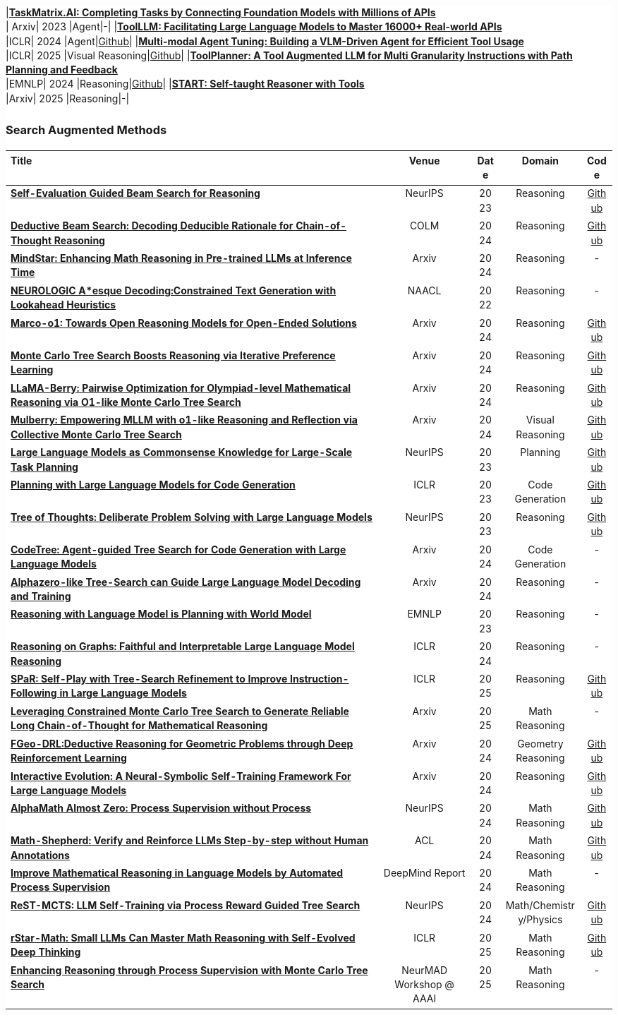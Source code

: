 |[**TaskMatrix.AI: Completing Tasks by Connecting Foundation Models with Millions of APIs**](https://arxiv.org/abs/2303.16434)<br> | Arxiv| 2023 |Agent|-|
|[**ToolLLM: Facilitating Large Language Models to Master 16000+ Real-world APIs**](https://arxiv.org/abs/2307.16789)<br> |ICLR| 2024 |Agent|[Github](https://github.com/OpenBMB/ToolBench)|
|[**Multi-modal Agent Tuning: Building a VLM-Driven Agent for Efficient Tool Usage**](https://arxiv.org/pdf/2412.15606)<br> |ICLR| 2025 |Visual Reasoning|[Github](https://mat-agent.github.io/)|
|[**ToolPlanner: A Tool Augmented LLM for Multi Granularity Instructions with Path Planning and Feedback**](https://arxiv.org/pdf/2409.14826)<br> |EMNLP| 2024 |Reasoning|[Github](https://github.com/XiaoMi/toolplanner)|
|[**START: Self-taught Reasoner with Tools**](https://arxiv.org/pdf/2503.04625)<br> |Arxiv| 2025 |Reasoning|-|

### Search Augmented Methods
|  Title  |   Venue  |   Date   |   Domain |   Code   |
|:--------|:--------:|:--------:|:--------:|:--------:|
|[**Self-Evaluation Guided Beam Search for Reasoning**](https://arxiv.org/abs/2305.00633)<br> | NeurIPS | 2023 |Reasoning| [Github](https://guideddecoding.github.io/) |
|[**Deductive Beam Search: Decoding Deducible Rationale for Chain-of-Thought Reasoning**](https://arxiv.org/abs/2401.17686)<br> | COLM | 2024 |Reasoning| [Github](https://github.com/OSU-NLP-Group/Deductive-Beam-Search) |
|[**MindStar: Enhancing Math Reasoning in Pre-trained LLMs at Inference Time**](https://arxiv.org/abs/2405.16265)<br> | Arxiv | 2024 |Reasoning|-|
|[**NEUROLOGIC A*esque Decoding:Constrained Text Generation with Lookahead Heuristics**](https://aclanthology.org/2022.naacl-main.57.pdf)<br> | NAACL | 2022 |Reasoning|-|
|[**Marco-o1: Towards Open Reasoning Models for Open-Ended Solutions**](https://arxiv.org/abs/2411.14405)<br> | Arxiv | 2024 |Reasoning|[Github](https://github.com/AIDC-AI/Marco-o1)|
|[**Monte Carlo Tree Search Boosts Reasoning via Iterative Preference Learning**](https://arxiv.org/abs/2405.00451)<br> | Arxiv | 2024 |Reasoning| [Github](https://github.com/YuxiXie/MCTS-DPO) |
|[**LLaMA-Berry: Pairwise Optimization for Olympiad-level Mathematical Reasoning via O1-like Monte Carlo Tree Search**](https://arxiv.org/pdf/2410.02884) <br> | Arxiv | 2024 |Reasoning| [Github](https://github.com/trotsky1997/MathBlackBox) |
|[**Mulberry: Empowering MLLM with o1-like Reasoning and Reflection via Collective Monte Carlo Tree Search**](https://arxiv.org/abs/2412.18319)<br> | Arxiv | 2024 |Visual Reasoning|[Github](https://github.com/HJYao00/Mulberry)|
|[**Large Language Models as Commonsense Knowledge for Large-Scale Task Planning**](https://arxiv.org/abs/2305.14078)<br> | NeurIPS | 2023 |Planning| [Github](https://llm-mcts.github.io/) |
|[**Planning with Large Language Models for Code Generation**](https://arxiv.org/abs/2303.05510) <br> | ICLR | 2023 |Code Generation| [Github](https://codeaimcts.github.io/) |
|[**Tree of Thoughts: Deliberate Problem Solving with Large Language Models**](https://arxiv.org/abs/2305.10601)<br> | NeurIPS | 2023 |Reasoning| [Github](https://github.com/princeton-nlp/tree-of-thought-llm) |
|[**CodeTree: Agent-guided Tree Search for Code Generation with Large Language Models**](https://arxiv.org/abs/2411.04329) <br> | Arxiv | 2024 |Code Generation|-| 
|[**Alphazero-like Tree-Search can Guide Large Language Model Decoding and Training**](https://arxiv.org/abs/2309.17179)<br> | Arxiv | 2024 |Reasoning|-|
|[**Reasoning with Language Model is Planning with World Model**](https://aclanthology.org/2023.emnlp-main.507/) <br> | EMNLP | 2023 |Reasoning|-|
|[**Reasoning on Graphs: Faithful and Interpretable Large Language Model Reasoning**](https://arxiv.org/abs/2310.01061) <br> | ICLR | 2024 |Reasoning| - |
|[**SPaR: Self-Play with Tree-Search Refinement to Improve Instruction-Following in Large Language Models**](https://arxiv.org/pdf/2412.11605) <br> | ICLR | 2025 |Reasoning| [Github](https://github.com/thu-coai/SPaR) |
|[**Leveraging Constrained Monte Carlo Tree Search to Generate Reliable Long Chain-of-Thought for Mathematical Reasoning**](https://arxiv.org/abs/2502.11169) <br> | Arxiv | 2025 |Math Reasoning|-|
|[**FGeo-DRL:Deductive Reasoning for Geometric Problems through Deep Reinforcement Learning**](https://arxiv.org/pdf/2402.09051) <br> | Arxiv | 2024 |Geometry Reasoning|[Github](https://github.com/PersonNoName/FGeoDRL)|
|[**Interactive Evolution: A Neural-Symbolic Self-Training Framework For Large Language Models**](https://arxiv.org/abs/2406.11736)|Arxiv|2024|Reasoning|[Github](https://github.com/xufangzhi/ENVISIONS)|
|[**AlphaMath Almost Zero: Process Supervision without Process**](https://arxiv.org/pdf/2405.03553)|NeurIPS| 2024 |Math Reasoning|[Github](https://github.com/MARIO-Math-Reasoning/Super_MARIO)|
|[**Math-Shepherd: Verify and Reinforce LLMs Step-by-step without Human Annotations**](https://arxiv.org/abs/2312.08935) <br> | ACL | 2024 |Math Reasoning|[Github](https://achieved-bellflower-4d6.notion.site/Math-Shepherd-Verify-and-Reinforce-LLMs-Step-by-step-without-Human-Annotations-41b6e73c860840e08697d347f8889bac)|
|[**Improve Mathematical Reasoning in Language Models by Automated Process Supervision**](https://arxiv.org/pdf/2406.06592)| DeepMind Report| 2024 |Math Reasoning|-|
|[**ReST-MCTS: LLM Self-Training via Process Reward Guided Tree Search**](https://arxiv.org/abs/2406.03816)| NeurIPS | 2024 |Math/Chemistry/Physics|[Github](https://rest-mcts.github.io/)|
|[**rStar-Math: Small LLMs Can Master Math Reasoning with Self-Evolved Deep Thinking**](https://arxiv.org/pdf/2501.04519)<br> | ICLR | 2025 |Math Reasoning| [Github](https://github.com/microsoft/rStar) |
|[**Enhancing Reasoning through Process Supervision with Monte Carlo Tree Search**](https://arxiv.org/pdf/2501.01478)|  NeurMAD Workshop @ AAAI| 2025 |Math Reasoning|-|